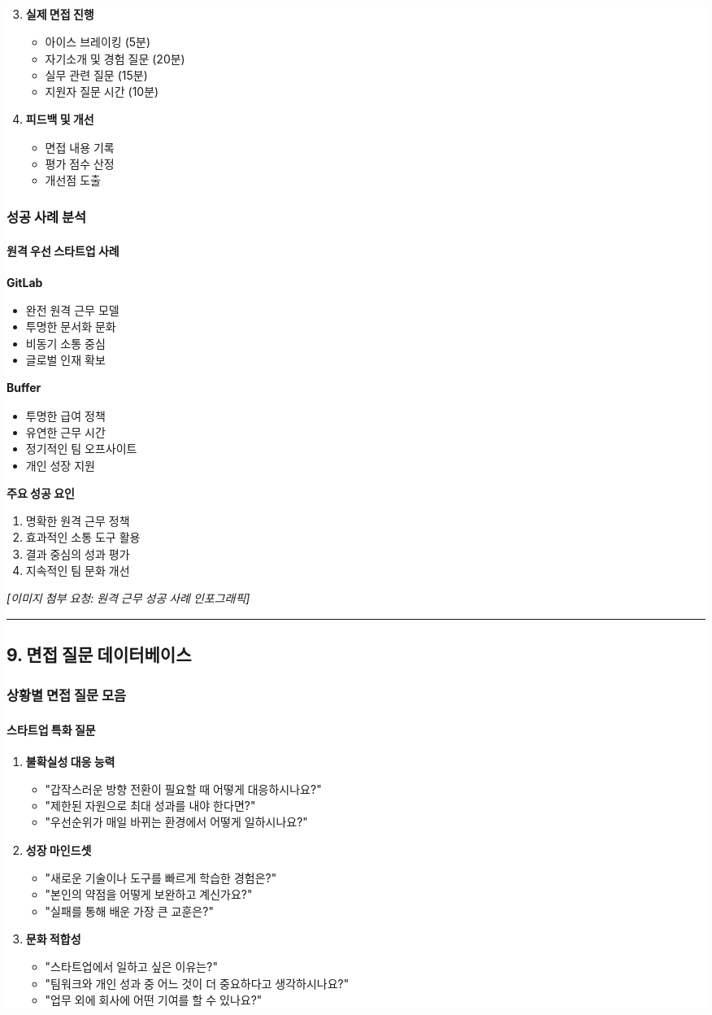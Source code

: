 3. **실제 면접 진행**
   - 아이스 브레이킹 (5분)
   - 자기소개 및 경험 질문 (20분)
   - 실무 관련 질문 (15분)
   - 지원자 질문 시간 (10분)

4. **피드백 및 개선**
   - 면접 내용 기록
   - 평가 점수 산정
   - 개선점 도출

### 성공 사례 분석

#### 원격 우선 스타트업 사례
**GitLab**
- 완전 원격 근무 모델
- 투명한 문서화 문화
- 비동기 소통 중심
- 글로벌 인재 확보

**Buffer**
- 투명한 급여 정책
- 유연한 근무 시간
- 정기적인 팀 오프사이트
- 개인 성장 지원

**주요 성공 요인**
1. 명확한 원격 근무 정책
2. 효과적인 소통 도구 활용
3. 결과 중심의 성과 평가
4. 지속적인 팀 문화 개선

*[이미지 첨부 요청: 원격 근무 성공 사례 인포그래픽]*

---

## 9. 면접 질문 데이터베이스

### 상황별 면접 질문 모음

#### 스타트업 특화 질문
1. **불확실성 대응 능력**
   - "갑작스러운 방향 전환이 필요할 때 어떻게 대응하시나요?"
   - "제한된 자원으로 최대 성과를 내야 한다면?"
   - "우선순위가 매일 바뀌는 환경에서 어떻게 일하시나요?"

2. **성장 마인드셋**
   - "새로운 기술이나 도구를 빠르게 학습한 경험은?"
   - "본인의 약점을 어떻게 보완하고 계신가요?"
   - "실패를 통해 배운 가장 큰 교훈은?"

3. **문화 적합성**
   - "스타트업에서 일하고 싶은 이유는?"
   - "팀워크와 개인 성과 중 어느 것이 더 중요하다고 생각하시나요?"
   - "업무 외에 회사에 어떤 기여를 할 수 있나요?"
